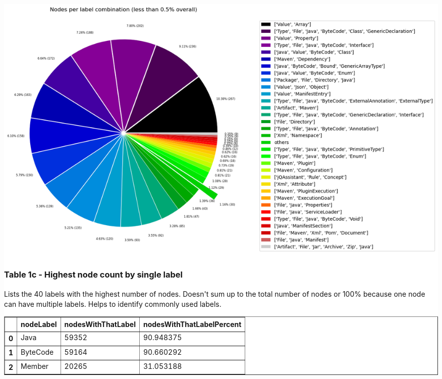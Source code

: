 ![png](OverviewGeneral_files/OverviewGeneral_19_1.png)
    


### Table 1c - Highest node count by single label

Lists the 40 labels with the highest number of nodes.
Doesn't sum up to the total number of nodes or 100% because one node can have multiple labels.
Helps to identify commonly used labels.




<div>
<table border="1" class="dataframe">
  <thead>
    <tr style="text-align: right;">
      <th></th>
      <th>nodeLabel</th>
      <th>nodesWithThatLabel</th>
      <th>nodesWithThatLabelPercent</th>
    </tr>
  </thead>
  <tbody>
    <tr>
      <th>0</th>
      <td>Java</td>
      <td>59352</td>
      <td>90.948375</td>
    </tr>
    <tr>
      <th>1</th>
      <td>ByteCode</td>
      <td>59164</td>
      <td>90.660292</td>
    </tr>
    <tr>
      <th>2</th>
      <td>Member</td>
      <td>20265</td>
      <td>31.053188</td>